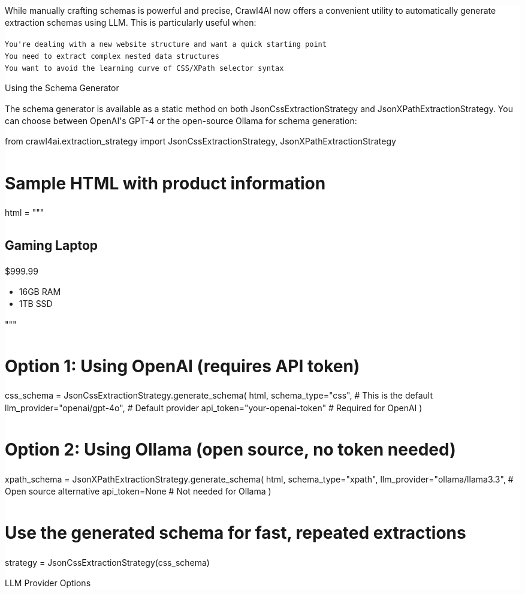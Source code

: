 While manually crafting schemas is powerful and precise, Crawl4AI now offers a convenient utility to automatically generate extraction schemas using LLM. This is particularly useful when:

    You're dealing with a new website structure and want a quick starting point
    You need to extract complex nested data structures
    You want to avoid the learning curve of CSS/XPath selector syntax

Using the Schema Generator

The schema generator is available as a static method on both JsonCssExtractionStrategy and JsonXPathExtractionStrategy. You can choose between OpenAI's GPT-4 or the open-source Ollama for schema generation:

from crawl4ai.extraction_strategy import JsonCssExtractionStrategy, JsonXPathExtractionStrategy

# Sample HTML with product information
html = """
<div class="product-card">
    <h2 class="title">Gaming Laptop</h2>
    <div class="price">$999.99</div>
    <div class="specs">
        <ul>
            <li>16GB RAM</li>
            <li>1TB SSD</li>
        </ul>
    </div>
</div>
"""

# Option 1: Using OpenAI (requires API token)
css_schema = JsonCssExtractionStrategy.generate_schema(
    html,
    schema_type="css",  # This is the default
    llm_provider="openai/gpt-4o",  # Default provider
    api_token="your-openai-token"  # Required for OpenAI
)

# Option 2: Using Ollama (open source, no token needed)
xpath_schema = JsonXPathExtractionStrategy.generate_schema(
    html,
    schema_type="xpath",
    llm_provider="ollama/llama3.3",  # Open source alternative
    api_token=None  # Not needed for Ollama
)

# Use the generated schema for fast, repeated extractions
strategy = JsonCssExtractionStrategy(css_schema)

LLM Provider Options
